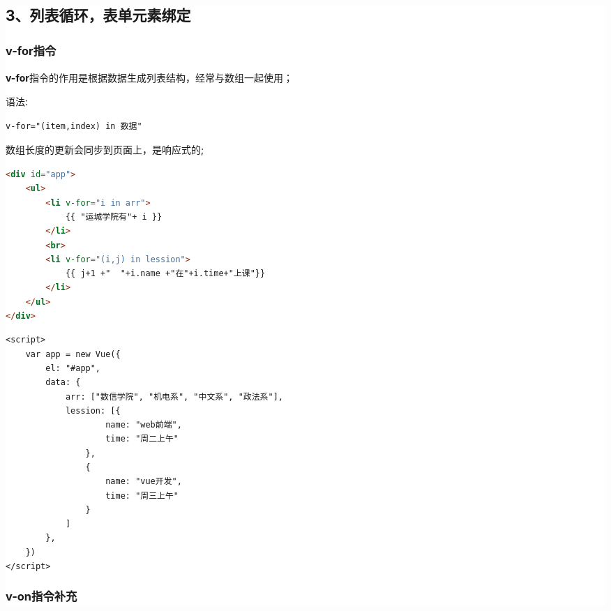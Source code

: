 ## 3、列表循环，表单元素绑定

### v-for指令

**v-for**指令的作用是根据数据生成列表结构，经常与数组一起使用；

语法:

```vue
v-for="(item,index) in 数据"
```

数组长度的更新会同步到页面上，是响应式的;



```HTML
<div id="app">
	<ul>
		<li v-for="i in arr">
			{{ "运城学院有"+ i }}
		</li>
		<br>
		<li v-for="(i,j) in lession">
			{{ j+1 +"  "+i.name +"在"+i.time+"上课"}}
		</li>
	</ul>
</div>
```



```VUE
<script>
	var app = new Vue({
		el: "#app",
		data: {
			arr: ["数信学院", "机电系", "中文系", "政法系"],
			lession: [{
					name: "web前端",
					time: "周二上午"
				},
				{
					name: "vue开发",
					time: "周三上午"
				}
			]
		},
	})
</script>
```



### v-on指令补充
